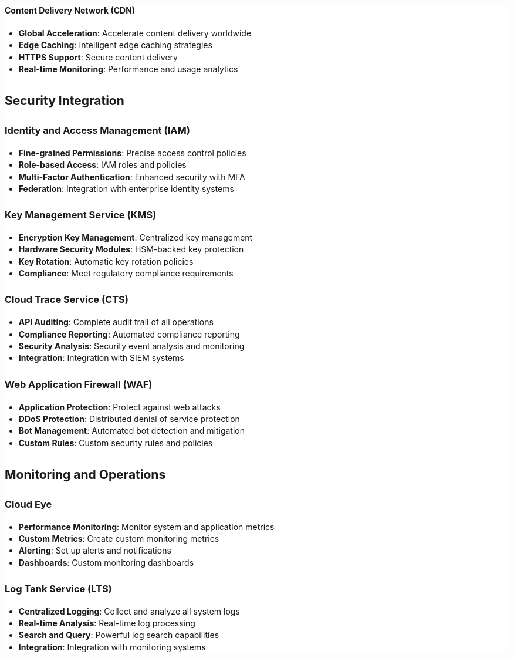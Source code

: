 #### Content Delivery Network (CDN)

- **Global Acceleration**: Accelerate content delivery worldwide
- **Edge Caching**: Intelligent edge caching strategies
- **HTTPS Support**: Secure content delivery
- **Real-time Monitoring**: Performance and usage analytics

## Security Integration

### Identity and Access Management (IAM)

- **Fine-grained Permissions**: Precise access control policies
- **Role-based Access**: IAM roles and policies
- **Multi-Factor Authentication**: Enhanced security with MFA
- **Federation**: Integration with enterprise identity systems

### Key Management Service (KMS)

- **Encryption Key Management**: Centralized key management
- **Hardware Security Modules**: HSM-backed key protection
- **Key Rotation**: Automatic key rotation policies
- **Compliance**: Meet regulatory compliance requirements

### Cloud Trace Service (CTS)

- **API Auditing**: Complete audit trail of all operations
- **Compliance Reporting**: Automated compliance reporting
- **Security Analysis**: Security event analysis and monitoring
- **Integration**: Integration with SIEM systems

### Web Application Firewall (WAF)

- **Application Protection**: Protect against web attacks
- **DDoS Protection**: Distributed denial of service protection
- **Bot Management**: Automated bot detection and mitigation
- **Custom Rules**: Custom security rules and policies

## Monitoring and Operations

### Cloud Eye

- **Performance Monitoring**: Monitor system and application metrics
- **Custom Metrics**: Create custom monitoring metrics
- **Alerting**: Set up alerts and notifications
- **Dashboards**: Custom monitoring dashboards

### Log Tank Service (LTS)

- **Centralized Logging**: Collect and analyze all system logs
- **Real-time Analysis**: Real-time log processing
- **Search and Query**: Powerful log search capabilities
- **Integration**: Integration with monitoring systems
